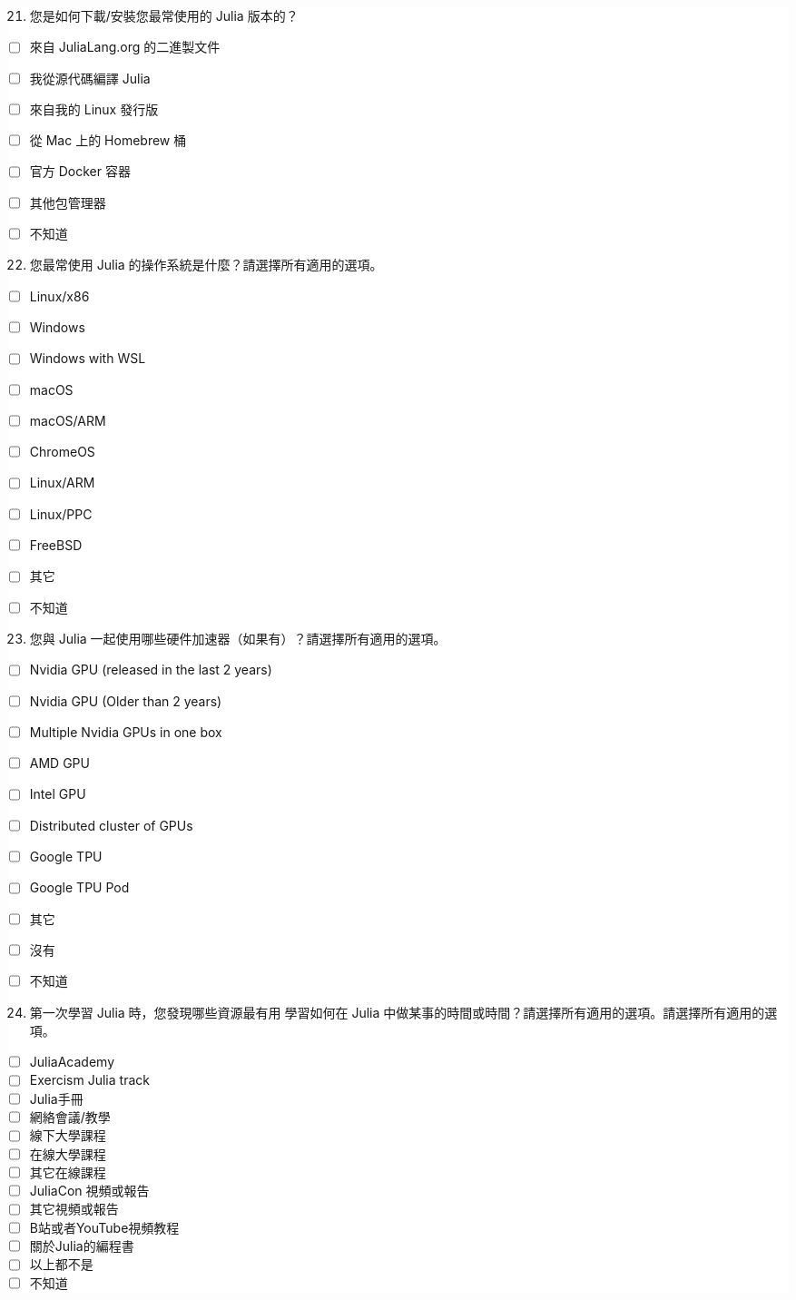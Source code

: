 
21. 您是如何下載/安裝您最常使用的 Julia 版本的？
- [ ] 來自 JuliaLang.org 的二進製文件
- [ ] 我從源代碼編譯 Julia
- [ ] 來自我的 Linux 發行版
- [ ] 從 Mac 上的 Homebrew 桶
- [ ] 官方 Docker 容器
- [ ] 其他包管理器
- [ ] 不知道


22. 您最常使用 Julia 的操作系統是什麼？請選擇所有適用的選項。
- [ ] Linux/x86
- [ ] Windows
- [ ] Windows with WSL
- [ ] macOS
- [ ] macOS/ARM
- [ ] ChromeOS
- [ ] Linux/ARM
- [ ] Linux/PPC
- [ ] FreeBSD
- [ ] 其它
- [ ] 不知道


23. 您與 Julia 一起使用哪些硬件加速器（如果有）？請選擇所有適用的選項。
- [ ] Nvidia GPU (released in the last 2 years)
- [ ] Nvidia GPU (Older than 2 years)
- [ ] Multiple Nvidia GPUs in one box
- [ ] AMD GPU
- [ ] Intel GPU
- [ ] Distributed cluster of GPUs
- [ ] Google TPU
- [ ] Google TPU Pod
- [ ] 其它
- [ ] 沒有
- [ ] 不知道


24. 第一次學習 Julia 時，您發現哪些資源最有用
學習如何在 Julia 中做某事的時間或時間？請選擇所有適用的選項。請選擇所有適用的選項。
- [ ] JuliaAcademy
- [ ] Exercism Julia track
- [ ] Julia手冊
- [ ] 網絡會議/教學
- [ ] 線下大學課程
- [ ] 在線大學課程
- [ ] 其它在線課程
- [ ] JuliaCon 視頻或報告
- [ ] 其它視頻或報告
- [ ] B站或者YouTube視頻教程
- [ ] 關於Julia的編程書
- [ ] 以上都不是
- [ ] 不知道
